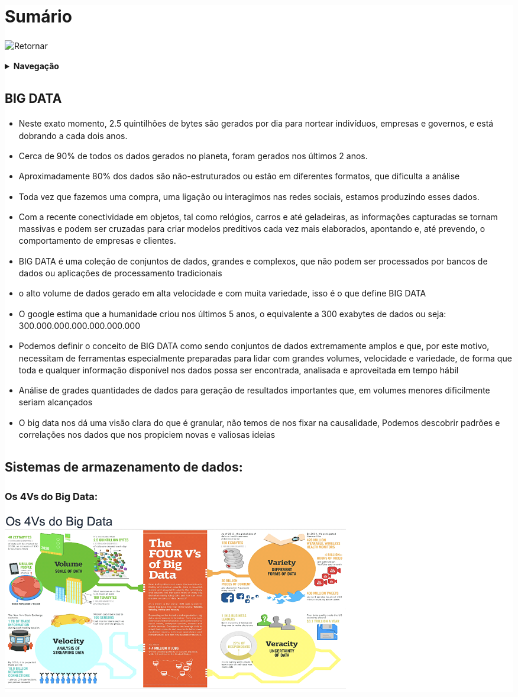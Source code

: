# Sumário

![Retornar]()

<details><summary><strong>Navegação</strong></summary></details>

## BIG DATA

- Neste exato momento, 2.5 quintilhões de bytes são gerados por dia para nortear indivíduos, empresas e governos, e está dobrando a cada dois anos.

- Cerca de 90% de todos os dados gerados no planeta, foram gerados nos últimos 2 anos.

- Aproximadamente 80% dos dados são não-estruturados ou estão em diferentes formatos, que dificulta a análise

- Toda vez que fazemos uma compra, uma ligação ou interagimos nas redes sociais, estamos produzindo esses dados.

- Com a recente conectividade em objetos, tal como relógios, carros e até geladeiras, as informações capturadas se tornam massivas e podem ser cruzadas para criar modelos preditivos cada vez mais elaborados, apontando e, até prevendo, o comportamento de empresas e clientes.

- BIG DATA é uma coleção de conjuntos de dados, grandes e complexos, que não podem ser processados por bancos de dados ou aplicações de processamento tradicionais

- o alto volume de dados gerado em alta velocidade e com muita variedade, isso é o que define BIG DATA

- O google estima que a humanidade criou nos últimos 5 anos, o equivalente a 300 exabytes de dados ou seja: 300.000.000.000.000.000.000

- Podemos definir o conceito de BIG DATA como sendo conjuntos de dados extremamente amplos e que, por este motivo, necessitam de ferramentas especialmente preparadas para lidar com grandes volumes, velocidade e variedade, de forma que toda e qualquer informação disponível nos dados possa ser encontrada, analisada e aproveitada em tempo hábil

- Análise de grades quantidades de dados para geração de resultados importantes que, em volumes menores dificilmente seriam alcançados

- O big data nos dá uma visão clara do que é granular, não temos de nos fixar na causalidade, Podemos descobrir padrões e correlações nos dados que nos propiciem novas e valiosas ideias

## Sistemas de armazenamento de dados:

### Os 4Vs do Big Data: 

![4Vs Big Data](img/1_4vs.png)
